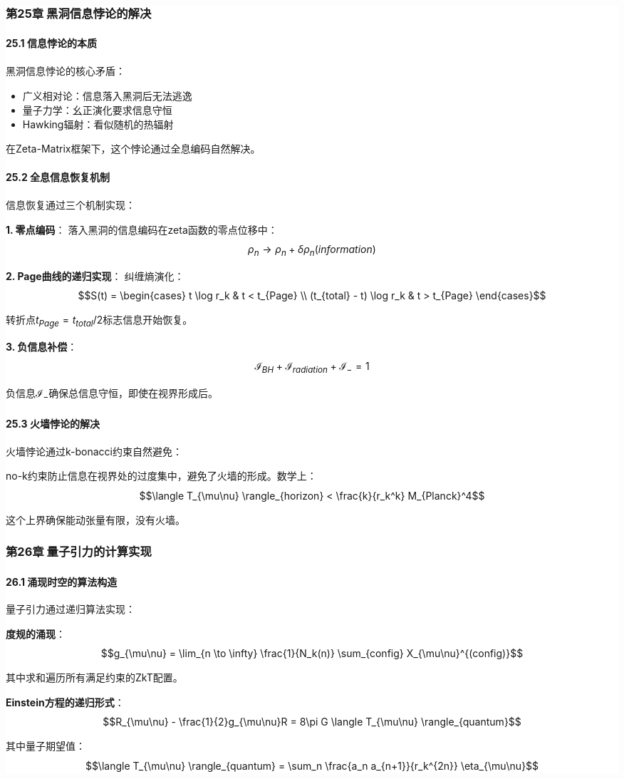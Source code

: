 ### 第25章 黑洞信息悖论的解决

#### 25.1 信息悖论的本质

黑洞信息悖论的核心矛盾：
- 广义相对论：信息落入黑洞后无法逃逸
- 量子力学：幺正演化要求信息守恒
- Hawking辐射：看似随机的热辐射

在Zeta-Matrix框架下，这个悖论通过全息编码自然解决。

#### 25.2 全息信息恢复机制

信息恢复通过三个机制实现：

**1. 零点编码**：
落入黑洞的信息编码在zeta函数的零点位移中：
$$\rho_n \to \rho_n + \delta\rho_n(information)$$

**2. Page曲线的递归实现**：
纠缠熵演化：
$$S(t) = \begin{cases}
t \log r_k & t < t_{Page} \\
(t_{total} - t) \log r_k & t > t_{Page}
\end{cases}$$

转折点$t_{Page} = t_{total}/2$标志信息开始恢复。

**3. 负信息补偿**：
$$\mathcal{I}_{BH} + \mathcal{I}_{radiation} + \mathcal{I}_{-} = 1$$

负信息$\mathcal{I}_{-}$确保总信息守恒，即使在视界形成后。

#### 25.3 火墙悖论的解决

火墙悖论通过k-bonacci约束自然避免：

no-k约束防止信息在视界处的过度集中，避免了火墙的形成。数学上：
$$\langle T_{\mu\nu} \rangle_{horizon} < \frac{k}{r_k^k} M_{Planck}^4$$

这个上界确保能动张量有限，没有火墙。

### 第26章 量子引力的计算实现

#### 26.1 涌现时空的算法构造

量子引力通过递归算法实现：

**度规的涌现**：
$$g_{\mu\nu} = \lim_{n \to \infty} \frac{1}{N_k(n)} \sum_{config} X_{\mu\nu}^{(config)}$$

其中求和遍历所有满足约束的ZkT配置。

**Einstein方程的递归形式**：
$$R_{\mu\nu} - \frac{1}{2}g_{\mu\nu}R = 8\pi G \langle T_{\mu\nu} \rangle_{quantum}$$

其中量子期望值：
$$\langle T_{\mu\nu} \rangle_{quantum} = \sum_n \frac{a_n a_{n+1}}{r_k^{2n}} \eta_{\mu\nu}$$
